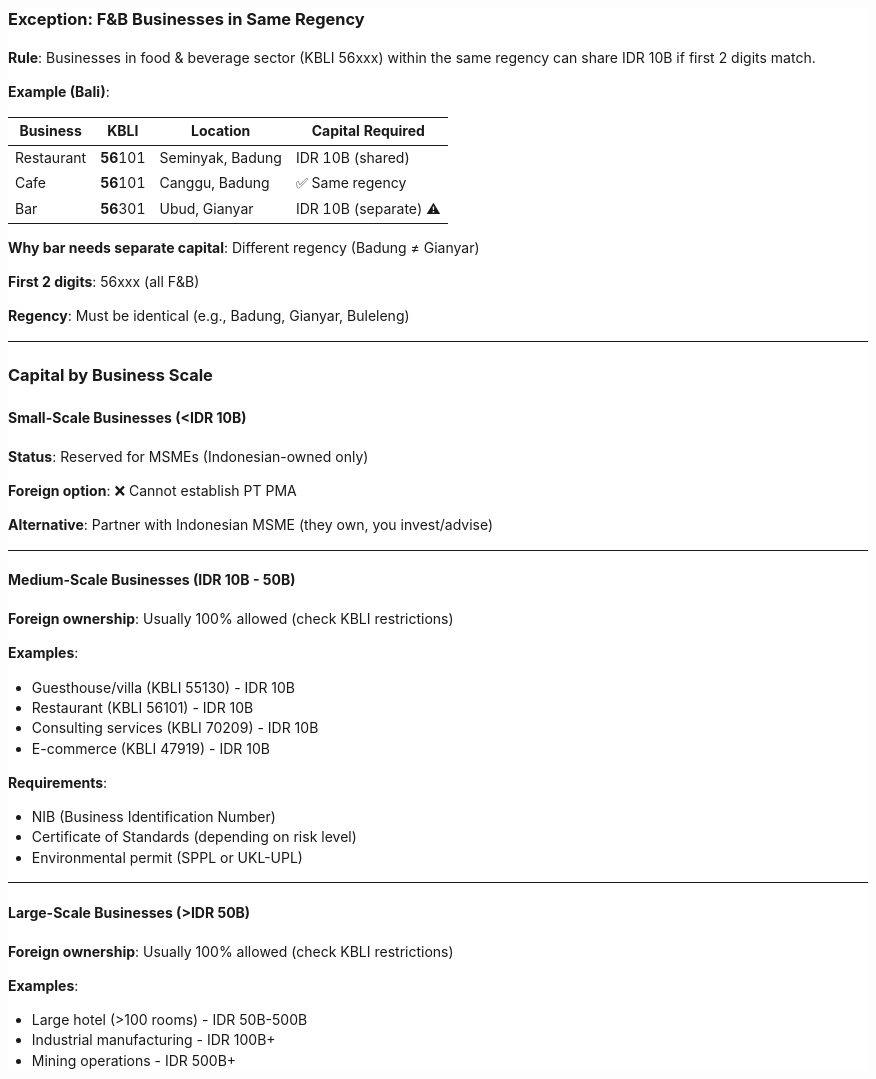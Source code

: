 
### **Exception: F&B Businesses in Same Regency**

**Rule**: Businesses in food & beverage sector (KBLI 56xxx) within the same regency can share IDR 10B if first 2 digits match.

**Example (Bali)**:

| Business | KBLI | Location | Capital Required |
|----------|------|----------|------------------|
| Restaurant | **56**101 | Seminyak, Badung | IDR 10B (shared) |
| Cafe | **56**101 | Canggu, Badung | ✅ Same regency |
| Bar | **56**301 | Ubud, Gianyar | IDR 10B (separate) ⚠️ |

**Why bar needs separate capital**: Different regency (Badung ≠ Gianyar)

**First 2 digits**: 56xxx (all F&B)

**Regency**: Must be identical (e.g., Badung, Gianyar, Buleleng)

---

### **Capital by Business Scale**

#### **Small-Scale Businesses (<IDR 10B)**

**Status**: Reserved for MSMEs (Indonesian-owned only)

**Foreign option**: ❌ Cannot establish PT PMA

**Alternative**: Partner with Indonesian MSME (they own, you invest/advise)

---

#### **Medium-Scale Businesses (IDR 10B - 50B)**

**Foreign ownership**: Usually 100% allowed (check KBLI restrictions)

**Examples**:
- Guesthouse/villa (KBLI 55130) - IDR 10B
- Restaurant (KBLI 56101) - IDR 10B
- Consulting services (KBLI 70209) - IDR 10B
- E-commerce (KBLI 47919) - IDR 10B

**Requirements**:
- NIB (Business Identification Number)
- Certificate of Standards (depending on risk level)
- Environmental permit (SPPL or UKL-UPL)

---

#### **Large-Scale Businesses (>IDR 50B)**

**Foreign ownership**: Usually 100% allowed (check KBLI restrictions)

**Examples**:
- Large hotel (>100 rooms) - IDR 50B-500B
- Industrial manufacturing - IDR 100B+
- Mining operations - IDR 500B+
